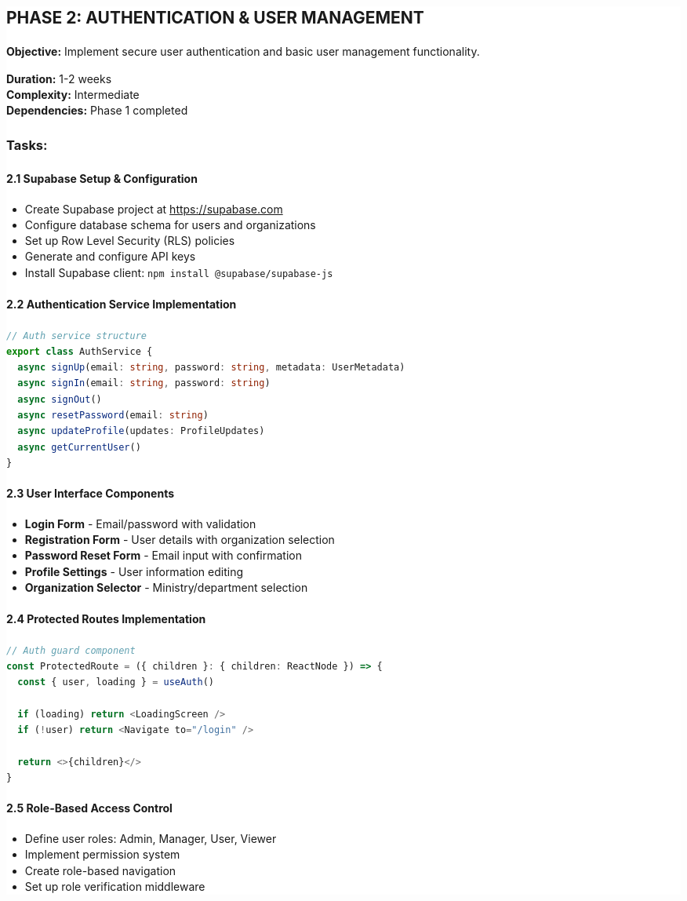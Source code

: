 ## PHASE 2: AUTHENTICATION & USER MANAGEMENT

**Objective:** Implement secure user authentication and basic user management functionality.

**Duration:** 1-2 weeks  
**Complexity:** Intermediate  
**Dependencies:** Phase 1 completed

### Tasks:

#### 2.1 Supabase Setup & Configuration
- Create Supabase project at https://supabase.com
- Configure database schema for users and organizations
- Set up Row Level Security (RLS) policies
- Generate and configure API keys
- Install Supabase client: `npm install @supabase/supabase-js`

#### 2.2 Authentication Service Implementation
```typescript
// Auth service structure
export class AuthService {
  async signUp(email: string, password: string, metadata: UserMetadata)
  async signIn(email: string, password: string)
  async signOut()
  async resetPassword(email: string)
  async updateProfile(updates: ProfileUpdates)
  async getCurrentUser()
}
```

#### 2.3 User Interface Components
- **Login Form** - Email/password with validation
- **Registration Form** - User details with organization selection
- **Password Reset Form** - Email input with confirmation
- **Profile Settings** - User information editing
- **Organization Selector** - Ministry/department selection

#### 2.4 Protected Routes Implementation
```typescript
// Auth guard component
const ProtectedRoute = ({ children }: { children: ReactNode }) => {
  const { user, loading } = useAuth()
  
  if (loading) return <LoadingScreen />
  if (!user) return <Navigate to="/login" />
  
  return <>{children}</>
}
```

#### 2.5 Role-Based Access Control
- Define user roles: Admin, Manager, User, Viewer
- Implement permission system
- Create role-based navigation
- Set up role verification middleware
